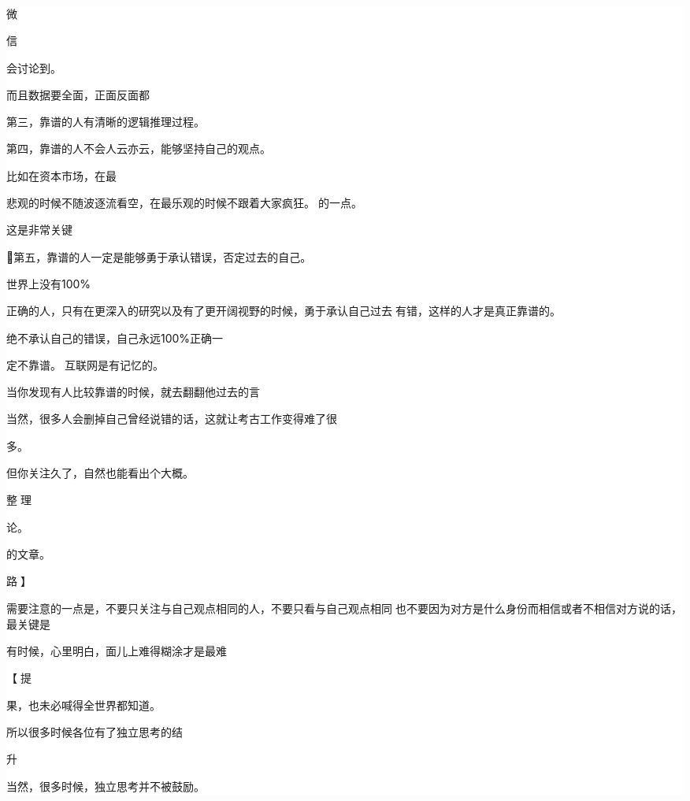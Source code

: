 微

信

会讨论到。

而且数据要全面，正面反面都

第三，靠谱的人有清晰的逻辑推理过程。

第四，靠谱的人不会人云亦云，能够坚持自己的观点。

比如在资本市场，在最

悲观的时候不随波逐流看空，在最乐观的时候不跟着大家疯狂。
的一点。

这是非常关键

第五，靠谱的人一定是能够勇于承认错误，否定过去的自己。

世界上没有100%

正确的人，只有在更深入的研究以及有了更开阔视野的时候，勇于承认自己过去
有错，这样的人才是真正靠谱的。

绝不承认自己的错误，自己永远100%正确一

定不靠谱。
互联网是有记忆的。

当你发现有人比较靠谱的时候，就去翻翻他过去的言

当然，很多人会删掉自己曾经说错的话，这就让考古工作变得难了很

多。

但你关注久了，自然也能看出个大概。

整
理

论。

的文章。

路
】

需要注意的一点是，不要只关注与自己观点相同的人，不要只看与自己观点相同
也不要因为对方是什么身份而相信或者不相信对方说的话，最关键是

有时候，心里明白，面儿上难得糊涂才是最难

【
提

果，也未必喊得全世界都知道。

所以很多时候各位有了独立思考的结

升

当然，很多时候，独立思考并不被鼓励。
